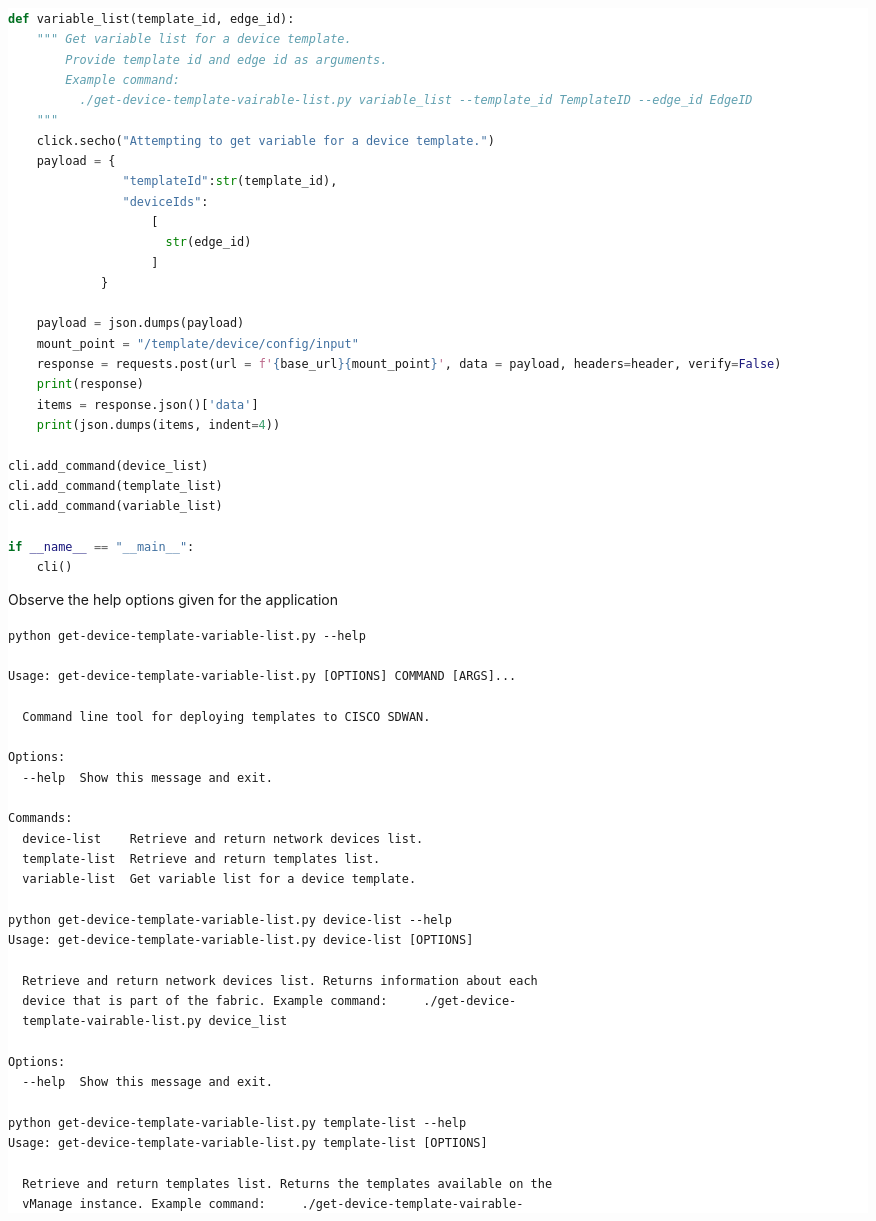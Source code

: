 ```python
def variable_list(template_id, edge_id):
    """ Get variable list for a device template.
        Provide template id and edge id as arguments.
        Example command:
          ./get-device-template-vairable-list.py variable_list --template_id TemplateID --edge_id EdgeID
    """
    click.secho("Attempting to get variable for a device template.")
    payload = {
                "templateId":str(template_id),  
                "deviceIds":
                    [                    
                      str(edge_id)
                    ]
             }

    payload = json.dumps(payload)
    mount_point = "/template/device/config/input"
    response = requests.post(url = f'{base_url}{mount_point}', data = payload, headers=header, verify=False)
    print(response)
    items = response.json()['data']
    print(json.dumps(items, indent=4))

cli.add_command(device_list)
cli.add_command(template_list)
cli.add_command(variable_list)

if __name__ == "__main__":
    cli()
```

Observe the help options given for the application

```code
python get-device-template-variable-list.py --help

Usage: get-device-template-variable-list.py [OPTIONS] COMMAND [ARGS]...

  Command line tool for deploying templates to CISCO SDWAN.

Options:
  --help  Show this message and exit.

Commands:
  device-list    Retrieve and return network devices list.
  template-list  Retrieve and return templates list.
  variable-list  Get variable list for a device template.

python get-device-template-variable-list.py device-list --help
Usage: get-device-template-variable-list.py device-list [OPTIONS]

  Retrieve and return network devices list. Returns information about each
  device that is part of the fabric. Example command:     ./get-device-
  template-vairable-list.py device_list

Options:
  --help  Show this message and exit.

python get-device-template-variable-list.py template-list --help
Usage: get-device-template-variable-list.py template-list [OPTIONS]

  Retrieve and return templates list. Returns the templates available on the
  vManage instance. Example command:     ./get-device-template-vairable-
```